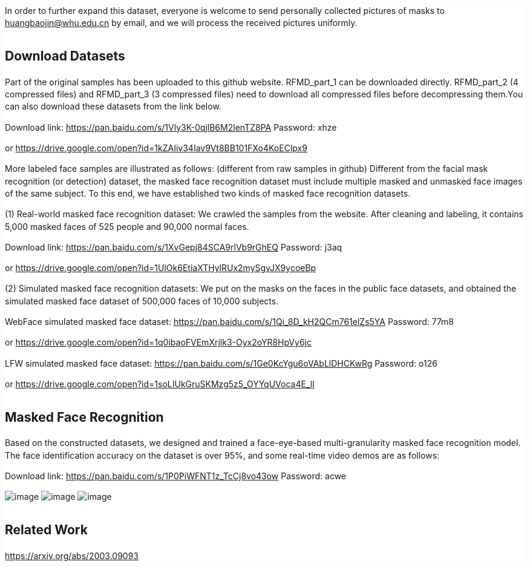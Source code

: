 In order to further expand this dataset, everyone is welcome to send personally collected pictures of masks to huangbaojin@whu.edu.cn by email, and we will process the received pictures uniformly.

## Download Datasets

Part of the original samples has been uploaded to this github website. RFMD_part_1 can be downloaded directly. RFMD_part_2 (4 compressed files) and RFMD_part_3 (3 compressed files) need to download all compressed files before decompressing them.You can also download these datasets from the link below.

Download link: https://pan.baidu.com/s/1Vly3K-0qjlB6M2lenTZ8PA Password: xhze 

or https://drive.google.com/open?id=1kZAIiv34Iav9Vt8BB101FXo4KoEClpx9

More labeled face samples are illustrated as follows: (different from raw samples in github) Different from the facial mask recognition (or detection) dataset, the masked face recognition dataset must include multiple masked and unmasked face images of the same subject. To this end, we have established two kinds of masked face recognition datasets. 

(1)	Real-world masked face recognition dataset: We crawled the samples from the website. After cleaning and labeling, it contains 5,000 masked faces of 525 people and 90,000 normal faces. 

Download link: https://pan.baidu.com/s/1XvGepj84SCA9rlVb9rGhEQ  Password: j3aq

or https://drive.google.com/open?id=1UlOk6EtiaXTHylRUx2mySgvJX9ycoeBp

(2)	Simulated masked face recognition datasets: We put on the masks on the faces in the public face datasets, and obtained the simulated masked face dataset of 500,000 faces of 10,000 subjects.

WebFace simulated masked face dataset:
https://pan.baidu.com/s/1Qi_8D_kH2QCm761elZs5YA Password: 77m8

or https://drive.google.com/open?id=1q0ibaoFVEmXrjlk3-Oyx2oYR8HpVy6jc

LFW simulated masked face dataset:
https://pan.baidu.com/s/1Ge0KcYgu6oVAbLlDHCKwRg Password: o126

or https://drive.google.com/open?id=1soLIUkGruSKMzg5z5_OYYqUVoca4E_lI

## Masked Face Recognition

Based on the constructed datasets, we designed and trained a face-eye-based multi-granularity masked face recognition model. The face identification accuracy on the dataset is over 95%, and some real-time video demos are as follows:

Download link: https://pan.baidu.com/s/1P0PiWFNT1z_TcCj8vo43ow Password: acwe 

![image](https://github.com/X-zhangyang/Real-World-Masked-Face-Dataset/blob/master/demo/wnx.gif)
![image](https://github.com/X-zhangyang/Real-World-Masked-Face-Dataset/blob/master/demo/wuhao.gif)
![image](https://github.com/X-zhangyang/Real-World-Masked-Face-Dataset/blob/master/demo/hzb.gif)


## Related Work

https://arxiv.org/abs/2003.09093
